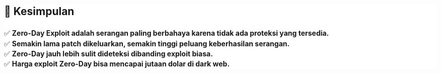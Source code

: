 ## **🔮 Kesimpulan**
✅ **Zero-Day Exploit adalah serangan paling berbahaya karena tidak ada proteksi yang tersedia.**  
✅ **Semakin lama patch dikeluarkan, semakin tinggi peluang keberhasilan serangan.**  
✅ **Zero-Day jauh lebih sulit dideteksi dibanding exploit biasa.**  
✅ **Harga exploit Zero-Day bisa mencapai jutaan dolar di dark web.**  

